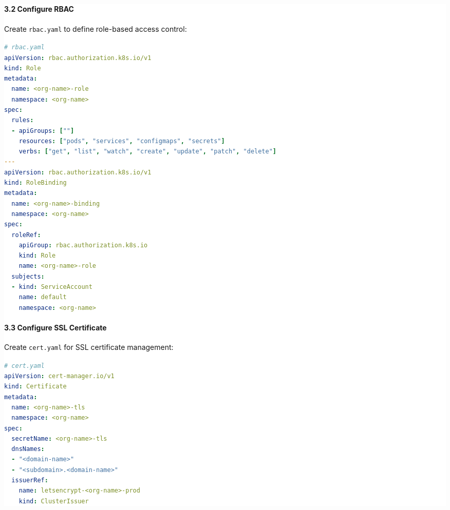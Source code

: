 #### 3.2 Configure RBAC

Create `rbac.yaml` to define role-based access control:

```yaml
# rbac.yaml
apiVersion: rbac.authorization.k8s.io/v1
kind: Role
metadata:
  name: <org-name>-role
  namespace: <org-name>
spec:
  rules:
  - apiGroups: [""]
    resources: ["pods", "services", "configmaps", "secrets"]
    verbs: ["get", "list", "watch", "create", "update", "patch", "delete"]
---
apiVersion: rbac.authorization.k8s.io/v1
kind: RoleBinding
metadata:
  name: <org-name>-binding
  namespace: <org-name>
spec:
  roleRef:
    apiGroup: rbac.authorization.k8s.io
    kind: Role
    name: <org-name>-role
  subjects:
  - kind: ServiceAccount
    name: default
    namespace: <org-name>
```

#### 3.3 Configure SSL Certificate

Create `cert.yaml` for SSL certificate management:

```yaml
# cert.yaml
apiVersion: cert-manager.io/v1
kind: Certificate
metadata:
  name: <org-name>-tls
  namespace: <org-name>
spec:
  secretName: <org-name>-tls
  dnsNames:
  - "<domain-name>"
  - "<subdomain>.<domain-name>"
  issuerRef:
    name: letsencrypt-<org-name>-prod
    kind: ClusterIssuer
```
